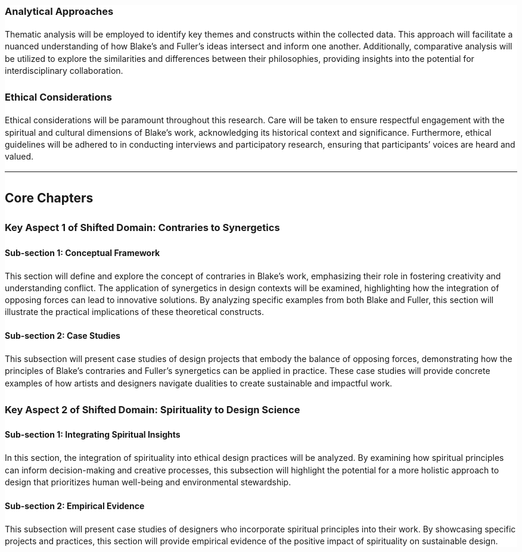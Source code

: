 ### Analytical Approaches

Thematic analysis will be employed to identify key themes and constructs within the collected data. This approach will facilitate a nuanced understanding of how Blake’s and Fuller’s ideas intersect and inform one another. Additionally, comparative analysis will be utilized to explore the similarities and differences between their philosophies, providing insights into the potential for interdisciplinary collaboration.

### Ethical Considerations

Ethical considerations will be paramount throughout this research. Care will be taken to ensure respectful engagement with the spiritual and cultural dimensions of Blake’s work, acknowledging its historical context and significance. Furthermore, ethical guidelines will be adhered to in conducting interviews and participatory research, ensuring that participants’ voices are heard and valued.

---

## Core Chapters

### Key Aspect 1 of Shifted Domain: Contraries to Synergetics

#### Sub-section 1: Conceptual Framework

This section will define and explore the concept of contraries in Blake’s work, emphasizing their role in fostering creativity and understanding conflict. The application of synergetics in design contexts will be examined, highlighting how the integration of opposing forces can lead to innovative solutions. By analyzing specific examples from both Blake and Fuller, this section will illustrate the practical implications of these theoretical constructs.

#### Sub-section 2: Case Studies

This subsection will present case studies of design projects that embody the balance of opposing forces, demonstrating how the principles of Blake’s contraries and Fuller’s synergetics can be applied in practice. These case studies will provide concrete examples of how artists and designers navigate dualities to create sustainable and impactful work.

### Key Aspect 2 of Shifted Domain: Spirituality to Design Science

#### Sub-section 1: Integrating Spiritual Insights

In this section, the integration of spirituality into ethical design practices will be analyzed. By examining how spiritual principles can inform decision-making and creative processes, this subsection will highlight the potential for a more holistic approach to design that prioritizes human well-being and environmental stewardship.

#### Sub-section 2: Empirical Evidence

This subsection will present case studies of designers who incorporate spiritual principles into their work. By showcasing specific projects and practices, this section will provide empirical evidence of the positive impact of spirituality on sustainable design.
